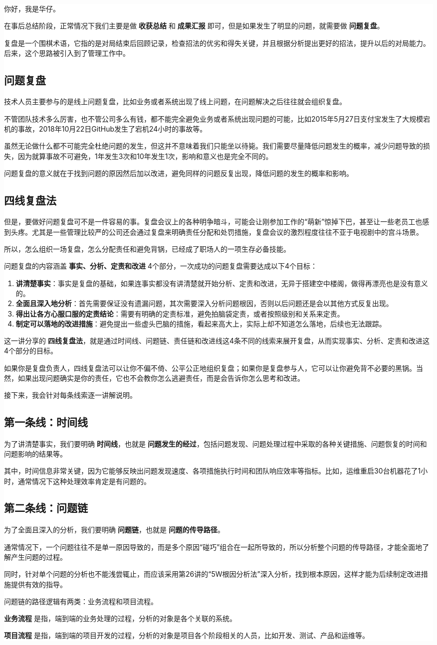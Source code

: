 你好，我是华仔。

在事后总结阶段，正常情况下我们主要是做 **收获总结** 和 **成果汇报** 即可，但是如果发生了明显的问题，就需要做 **问题复盘**。

复盘是一个围棋术语，它指的是对局结束后回顾记录，检查招法的优劣和得失关键，并且根据分析提出更好的招法，提升以后的对局能力。后来，这个思路被引入到了管理工作中。

## 问题复盘

技术人员主要参与的是线上问题复盘，比如业务或者系统出现了线上问题，在问题解决之后往往就会组织复盘。

不管团队技术多么厉害，也不管公司多么有钱，都不能完全避免业务或者系统出现问题的可能，比如2015年5月27日支付宝发生了大规模宕机的事故，2018年10月22日GitHub发生了宕机24小时的事故等。

虽然无论做什么都不可能完全杜绝问题的发生，但这并不意味着我们只能坐以待毙。我们需要尽量降低问题发生的概率，减少问题导致的损失，因为就算事故不可避免，1年发生3次和10年发生1次，影响和意义也是完全不同的。

问题复盘的意义就在于找到问题的原因然后加以改进，避免同样的问题反复出现，降低问题的发生的概率和影响。

## 四线复盘法

但是，要做好问题复盘可不是一件容易的事。复盘会议上的各种明争暗斗，可能会让刚参加工作的“萌新”惊掉下巴，甚至让一些老员工也感到头疼。尤其是一些管理比较严的公司还会通过复盘来明确责任分配和处罚措施，复盘会议的激烈程度往往不亚于电视剧中的宫斗场景。

所以，怎么组织一场复盘，怎么分配责任和避免背锅，已经成了职场人的一项生存必备技能。

问题复盘的内容涵盖 **事实、分析、定责和改进** 4个部分，一次成功的问题复盘需要达成以下4个目标：

1. **讲清楚事实**：事实是复盘的基础，如果连事实都没有讲清楚就开始分析、定责和改进，无异于搭建空中楼阁，做得再漂亮也是没有意义的。
2. **全面且深入地分析**：首先需要保证没有遗漏问题，其次需要深入分析问题根因，否则以后问题还是会以其他方式反复出现。
3. **得出让各方心服口服的定责结论**：需要有明确的定责标准，避免拍脑袋定责，或者按照级别和关系来定责。
4. **制定可以落地的改进措施**：避免提出一些虚头巴脑的措施，看起来高大上，实际上却不知道怎么落地，后续也无法跟踪。

这一讲分享的 **四线复盘法**，就是通过时间线、问题链、责任链和改进线这4条不同的线索来展开复盘，从而实现事实、分析、定责和改进这4个部分的目标。

如果你是复盘负责人，四线复盘法可以让你不偏不倚、公平公正地组织复盘；如果你是复盘参与人，它可以让你避免背不必要的黑锅。当然，如果出现问题确实是你的责任，它也不会教你怎么逃避责任，而是会告诉你怎么思考和改进。

接下来，我会针对每条线索逐一讲解说明。

## 第一条线：时间线

为了讲清楚事实，我们要明确 **时间线**，也就是 **问题发生的经过**，包括问题发现、问题处理过程中采取的各种关键措施、问题恢复的时间和问题影响的结果等。

其中，时间信息非常关键，因为它能够反映出问题发现速度、各项措施执行时间和团队响应效率等指标。比如，运维重启30台机器花了1小时，通常情况下这种处理效率肯定是有问题的。

## 第二条线：问题链

为了全面且深入的分析，我们要明确 **问题链**，也就是 **问题的传导路径**。

通常情况下，一个问题往往不是单一原因导致的，而是多个原因“碰巧”组合在一起所导致的，所以分析整个问题的传导路径，才能全面地了解产生问题的过程。

同时，针对单个问题的分析也不能浅尝辄止，而应该采用第26讲的“5W根因分析法”深入分析，找到根本原因，这样才能为后续制定改进措施提供有效的指导。

问题链的路径逻辑有两类：业务流程和项目流程。

**业务流程** 是指，端到端的业务处理的过程，分析的对象是各个关联的系统。

**项目流程** 是指，端到端的项目开发的过程，分析的对象是项目各个阶段相关的人员，比如开发、测试、产品和运维等。
